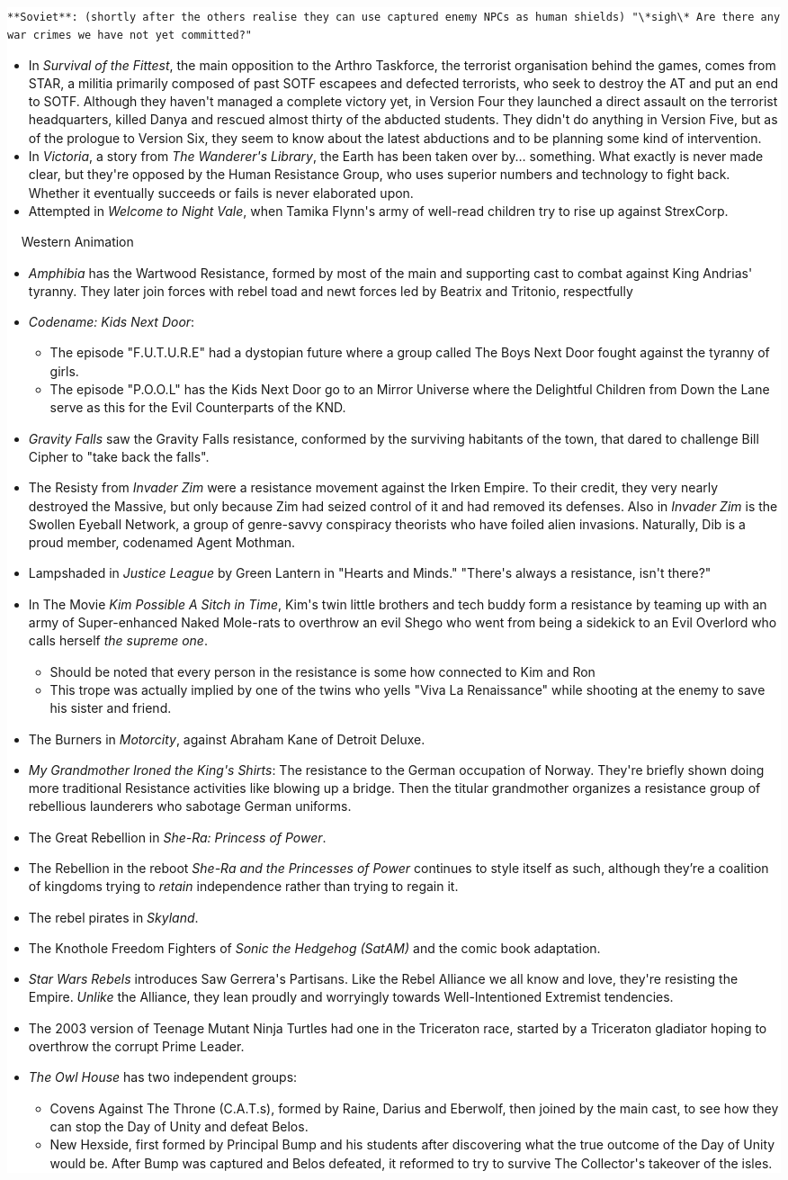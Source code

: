    **Soviet**: (shortly after the others realise they can use captured enemy NPCs as human shields) "\*sigh\* Are there any war crimes we have not yet committed?"
    
-   In _Survival of the Fittest_, the main opposition to the Arthro Taskforce, the terrorist organisation behind the games, comes from STAR, a militia primarily composed of past SOTF escapees and defected terrorists, who seek to destroy the AT and put an end to SOTF. Although they haven't managed a complete victory yet, in Version Four they launched a direct assault on the terrorist headquarters, killed Danya and rescued almost thirty of the abducted students. They didn't do anything in Version Five, but as of the prologue to Version Six, they seem to know about the latest abductions and to be planning some kind of intervention.
-   In _Victoria_, a story from _The Wanderer's Library_, the Earth has been taken over by… something. What exactly is never made clear, but they're opposed by the Human Resistance Group, who uses superior numbers and technology to fight back. Whether it eventually succeeds or fails is never elaborated upon.
-   Attempted in _Welcome to Night Vale_, when Tamika Flynn's army of well-read children try to rise up against StrexCorp.

    Western Animation 

-   _Amphibia_ has the Wartwood Resistance, formed by most of the main and supporting cast to combat against King Andrias' tyranny. They later join forces with rebel toad and newt forces led by Beatrix and Tritonio, respectfully

-   _Codename: Kids Next Door_:
    -   The episode "F.U.T.U.R.E" had a dystopian future where a group called The Boys Next Door fought against the tyranny of girls.
    -   The episode "P.O.O.L" has the Kids Next Door go to an Mirror Universe where the Delightful Children from Down the Lane serve as this for the Evil Counterparts of the KND.
-   _Gravity Falls_ saw the Gravity Falls resistance, conformed by the surviving habitants of the town, that dared to challenge Bill Cipher to "take back the falls".
-   The Resisty from _Invader Zim_ were a resistance movement against the Irken Empire. To their credit, they very nearly destroyed the Massive, but only because Zim had seized control of it and had removed its defenses. Also in _Invader Zim_ is the Swollen Eyeball Network, a group of genre-savvy conspiracy theorists who have foiled alien invasions. Naturally, Dib is a proud member, codenamed Agent Mothman.
-   Lampshaded in _Justice League_ by Green Lantern in "Hearts and Minds." "There's always a resistance, isn't there?"
-   In The Movie _Kim Possible A Sitch in Time_, Kim's twin little brothers and tech buddy form a resistance by teaming up with an army of Super-enhanced Naked Mole-rats to overthrow an evil Shego who went from being a sidekick to an Evil Overlord who calls herself _the supreme one_.
    -   Should be noted that every person in the resistance is some how connected to Kim and Ron
    -   This trope was actually implied by one of the twins who yells "Viva La Renaissance" while shooting at the enemy to save his sister and friend.
-   The Burners in _Motorcity_, against Abraham Kane of Detroit Deluxe.
-   _My Grandmother Ironed the King's Shirts_: The resistance to the German occupation of Norway. They're briefly shown doing more traditional Resistance activities like blowing up a bridge. Then the titular grandmother organizes a resistance group of rebellious launderers who sabotage German uniforms.
-   The Great Rebellion in _She-Ra: Princess of Power_.
-   The Rebellion in the reboot _She-Ra and the Princesses of Power_ continues to style itself as such, although they’re a coalition of kingdoms trying to _retain_ independence rather than trying to regain it.
-   The rebel pirates in _Skyland_.
-   The Knothole Freedom Fighters of _Sonic the Hedgehog (SatAM)_ and the comic book adaptation.
-   _Star Wars Rebels_ introduces Saw Gerrera's Partisans. Like the Rebel Alliance we all know and love, they're resisting the Empire. _Unlike_ the Alliance, they lean proudly and worryingly towards Well-Intentioned Extremist tendencies.
-   The 2003 version of Teenage Mutant Ninja Turtles had one in the Triceraton race, started by a Triceraton gladiator hoping to overthrow the corrupt Prime Leader.
-   _The Owl House_ has two independent groups:
    -   Covens Against The Throne (C.A.T.s), formed by Raine, Darius and Eberwolf, then joined by the main cast, to see how they can stop the Day of Unity and defeat Belos.
    -   New Hexside, first formed by Principal Bump and his students after discovering what the true outcome of the Day of Unity would be. After Bump was captured and Belos defeated, it reformed to try to survive The Collector's takeover of the isles.